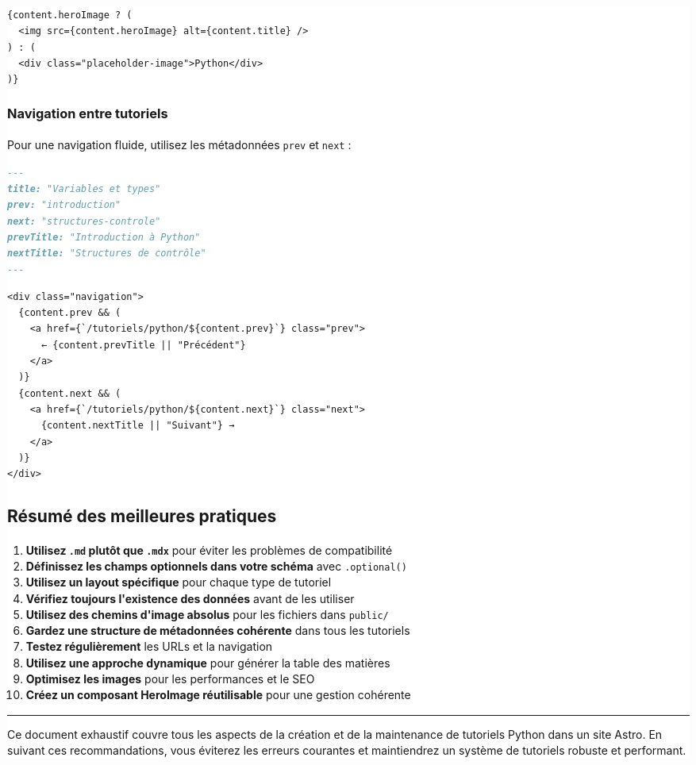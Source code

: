 ```astro
{content.heroImage ? (
  <img src={content.heroImage} alt={content.title} />
) : (
  <div class="placeholder-image">Python</div>
)}
```

### Navigation entre tutoriels

Pour une navigation fluide, utilisez les métadonnées `prev` et `next` :

```markdown
---
title: "Variables et types"
prev: "introduction"
next: "structures-controle"
prevTitle: "Introduction à Python"
nextTitle: "Structures de contrôle"
---
```

```astro
<div class="navigation">
  {content.prev && (
    <a href={`/tutoriels/python/${content.prev}`} class="prev">
      ← {content.prevTitle || "Précédent"}
    </a>
  )}
  {content.next && (
    <a href={`/tutoriels/python/${content.next}`} class="next">
      {content.nextTitle || "Suivant"} →
    </a>
  )}
</div>
```

## Résumé des meilleures pratiques

1. **Utilisez `.md` plutôt que `.mdx`** pour éviter les problèmes de compatibilité
2. **Définissez les champs optionnels dans votre schéma** avec `.optional()`
3. **Utilisez un layout spécifique** pour chaque type de tutoriel
4. **Vérifiez toujours l'existence des données** avant de les utiliser
5. **Utilisez des chemins d'image absolus** pour les fichiers dans `public/`
6. **Gardez une structure de métadonnées cohérente** dans tous les tutoriels
7. **Testez régulièrement** les URLs et la navigation
8. **Utilisez une approche dynamique** pour générer la table des matières
9. **Optimisez les images** pour les performances et le SEO
10. **Créez un composant HeroImage réutilisable** pour une gestion cohérente

---

Ce document exhaustif couvre tous les aspects de la création et de la maintenance de tutoriels Python dans un site Astro. En suivant ces recommandations, vous éviterez les erreurs courantes et maintiendrez un système de tutoriels robuste et performant.
